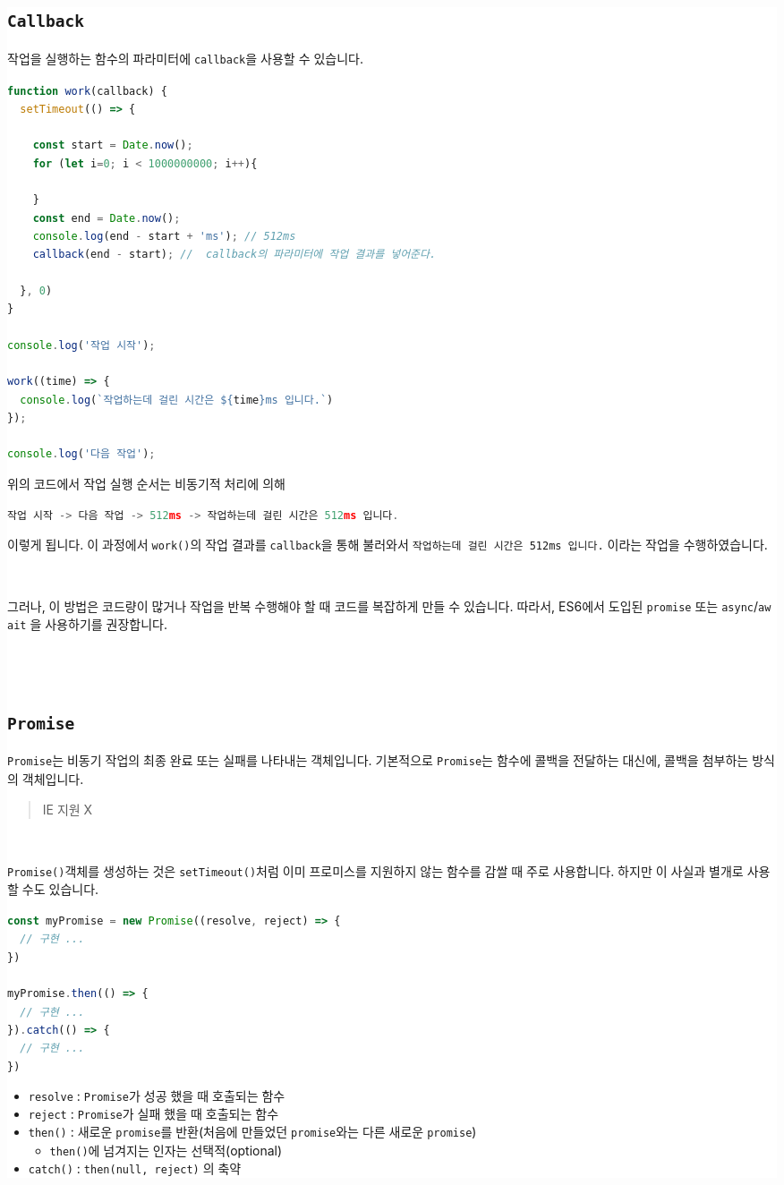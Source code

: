 ## `Callback` 
작업을 실행하는 함수의 파라미터에 `callback`을 사용할 수 있습니다.

```javascript
function work(callback) {
  setTimeout(() => {

    const start = Date.now();
    for (let i=0; i < 1000000000; i++){
      
    }   
    const end = Date.now();
    console.log(end - start + 'ms'); // 512ms
    callback(end - start); //  callback의 파라미터에 작업 결과를 넣어준다.

  }, 0)
}

console.log('작업 시작');

work((time) => {
  console.log(`작업하는데 걸린 시간은 ${time}ms 입니다.`)
});

console.log('다음 작업');
```
위의 코드에서 작업 실행 순서는 비동기적 처리에 의해
```javascript
작업 시작 -> 다음 작업 -> 512ms -> 작업하는데 걸린 시간은 512ms 입니다.
```
이렇게 됩니다. 이 과정에서 `work()`의 작업 결과를 `callback`을 통해 불러와서 `작업하는데 걸린 시간은 512ms 입니다.` 이라는 작업을 수행하였습니다.

<br />

그러나, 이 방법은 코드량이 많거나 작업을 반복 수행해야 할 때 코드를 복잡하게 만들 수 있습니다. 
따라서, ES6에서 도입된 `promise` 또는 `async`/`await` 을 사용하기를 권장합니다.

<br /><br />

## `Promise` 
`Promise`는 비동기 작업의 최종 완료 또는 실패를 나타내는 객체입니다. 기본적으로 `Promise`는 함수에 콜백을 전달하는 대신에, 콜백을 첨부하는 방식의 객체입니다.
> IE 지원 X

<br />

`Promise()`객체를 생성하는 것은 `setTimeout()`처럼 이미 프로미스를 지원하지 않는 함수를 감쌀 때 주로 사용합니다. 하지만 이 사실과 별개로 사용할 수도 있습니다.

```javascript
const myPromise = new Promise((resolve, reject) => {
  // 구현 ...
})

myPromise.then(() => {
  // 구현 ...
}).catch(() => {
  // 구현 ...
})
```
- `resolve` : `Promise`가 성공 했을 때 호출되는 함수
- `reject` : `Promise`가 실패 했을 때 호출되는 함수
- `then()` : 새로운 `promise`를 반환(처음에 만들었던 `promise`와는 다른 새로운 `promise`)
    - `then()`에 넘겨지는 인자는 선택적(optional)
- `catch()` : `then(null, reject)` 의 축약
